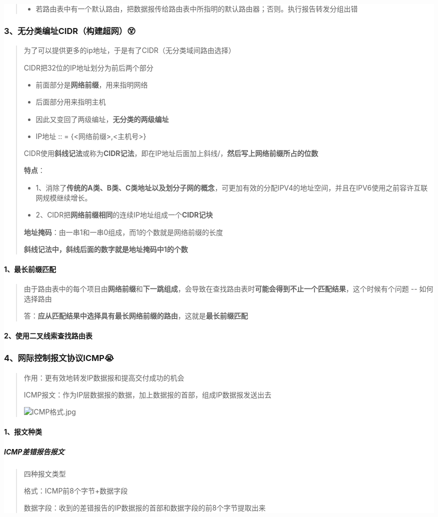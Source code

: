 >   * 若路由表中有一个默认路由，把数据报传给路由表中所指明的默认路由器；否则。执行报告转发分组出错

### 3、无分类编址CIDR（构建超网）😵

> 为了可以提供更多的ip地址，于是有了CIDR（无分类域间路由选择）
> 
> CIDR把32位的IP地址划分为前后两个部分
> 
> * 前面部分是**网络前缀**，用来指明网络
> 
> * 后面部分用来指明主机
> 
> * 因此又变回了两级编址，**无分类的两级编址**
> 
> * IP地址 :: = {<网络前缀>,<主机号>}
> 
> CIDR使用**斜线记法**或称为**CIDR记法**，即在IP地址后面加上斜线/，**然后写上网络前缀所占的位数**
> 
> **特点**：
> 
> * 1、消除了**传统的A类、B类、C类地址以及划分子网的概念**，可更加有效的分配IPV4的地址空间，并且在IPV6使用之前容许互联网规模继续增长。
> 
> * 2、CIDR把**网络前缀相同**的连续IP地址组成一个**CIDR记块**
> 
> **地址掩码**：由一串1和一串0组成，而1的个数就是网络前缀的长度
> 
> **斜线记法中，斜线后面的数字就是地址掩码中1的个数**

#### 1、最长前缀匹配

> 由于路由表中的每个项目由**网络前缀**和**下一跳组成**，会导致在查找路由表时**可能会得到不止一个匹配结果**，这个时候有个问题 -- 如何选择路由
> 
> 答：**应从匹配结果中选择具有最长网络前缀的路由**，这就是**最长前缀匹配**

#### 2、使用二叉线索查找路由表

### 4、网际控制报文协议ICMP😭

> 作用：更有效地转发IP数据报和提高交付成功的机会
> 
> ICMP报文：作为IP层数据报的数据，加上数据报的首部，组成IP数据报发送出去
> 
> ![ICMP格式.jpg](D:\A-工作文档\学习笔记\八股笔记\计网\计网照片\ICMP格式.jpg)

#### 1、报文种类

##### ICMP差错报告报文

> 四种报文类型
> 
> 格式：ICMP前8个字节+数据字段
> 
> 数据字段：收到的差错报告的IP数据报的首部和数据字段的前8个字节提取出来

